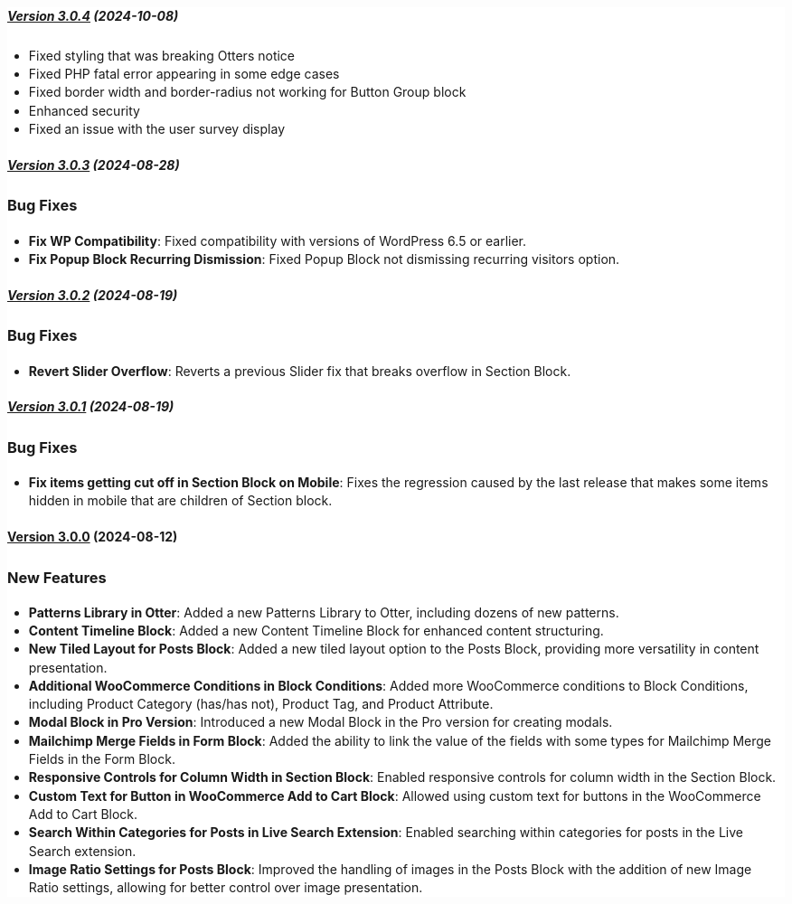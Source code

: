 ##### [Version 3.0.4](https://github.com/Codeinwp/otter-blocks/compare/v3.0.3...v3.0.4) (2024-10-08)

- Fixed styling that was breaking Otters notice
- Fixed PHP fatal error appearing in some edge cases
- Fixed border width and border-radius not working for Button Group block
- Enhanced security
- Fixed an issue with the user survey display




##### [Version 3.0.3](https://github.com/Codeinwp/otter-blocks/compare/v3.0.2...v3.0.3) (2024-08-28)

### Bug Fixes

- **Fix WP Compatibility**: Fixed compatibility with versions of WordPress 6.5 or earlier.
- **Fix Popup Block Recurring Dismission**: Fixed Popup Block not dismissing recurring visitors option.




##### [Version 3.0.2](https://github.com/Codeinwp/otter-blocks/compare/v3.0.1...v3.0.2) (2024-08-19)

### Bug Fixes
- **Revert Slider Overflow**: Reverts a previous Slider fix that breaks overflow in Section Block.




##### [Version 3.0.1](https://github.com/Codeinwp/otter-blocks/compare/v3.0.0...v3.0.1) (2024-08-19)

### Bug Fixes
- **Fix items getting cut off in Section Block on Mobile**: Fixes the regression caused by the last release that makes some items hidden in mobile that are children of Section block.




#### [Version 3.0.0](https://github.com/Codeinwp/otter-blocks/compare/v2.6.13...v3.0.0) (2024-08-12)

### New Features
- **Patterns Library in Otter**: Added a new Patterns Library to Otter, including dozens of new patterns.
- **Content Timeline Block**: Added a new Content Timeline Block for enhanced content structuring.
- **New Tiled Layout for Posts Block**: Added a new tiled layout option to the Posts Block, providing more versatility in content presentation.
- **Additional WooCommerce Conditions in Block Conditions**: Added more WooCommerce conditions to Block Conditions, including Product Category (has/has not), Product Tag, and Product Attribute.
- **Modal Block in Pro Version**: Introduced a new Modal Block in the Pro version for creating modals.
- **Mailchimp Merge Fields in Form Block**: Added the ability to link the value of the fields with some types for Mailchimp Merge Fields in the Form Block.
- **Responsive Controls for Column Width in Section Block**: Enabled responsive controls for column width in the Section Block.
- **Custom Text for Button in WooCommerce Add to Cart Block**: Allowed using custom text for buttons in the WooCommerce Add to Cart Block.
- **Search Within Categories for Posts in Live Search Extension**: Enabled searching within categories for posts in the Live Search extension.
- **Image Ratio Settings for Posts Block**: Improved the handling of images in the Posts Block with the addition of new Image Ratio settings, allowing for better control over image presentation.
